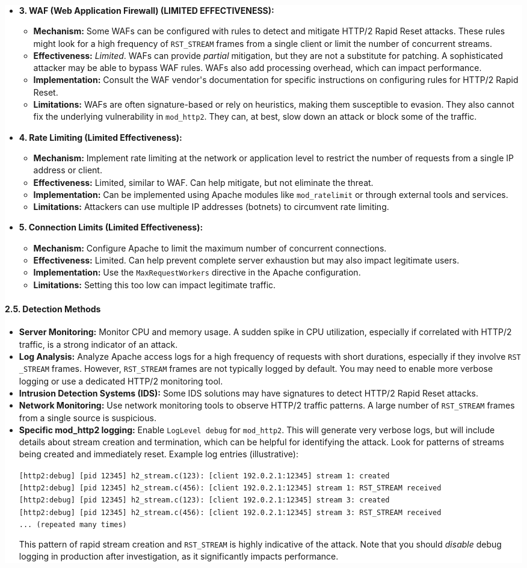*   **3. WAF (Web Application Firewall) (LIMITED EFFECTIVENESS):**
    *   **Mechanism:**  Some WAFs can be configured with rules to detect and mitigate HTTP/2 Rapid Reset attacks.  These rules might look for a high frequency of `RST_STREAM` frames from a single client or limit the number of concurrent streams.
    *   **Effectiveness:**  *Limited*.  WAFs can provide *partial* mitigation, but they are not a substitute for patching.  A sophisticated attacker may be able to bypass WAF rules.  WAFs also add processing overhead, which can impact performance.
    *   **Implementation:**  Consult the WAF vendor's documentation for specific instructions on configuring rules for HTTP/2 Rapid Reset.
    *   **Limitations:**  WAFs are often signature-based or rely on heuristics, making them susceptible to evasion.  They also cannot fix the underlying vulnerability in `mod_http2`.  They can, at best, slow down an attack or block some of the traffic.

*   **4. Rate Limiting (Limited Effectiveness):**
    *   **Mechanism:** Implement rate limiting at the network or application level to restrict the number of requests from a single IP address or client.
    *   **Effectiveness:** Limited, similar to WAF. Can help mitigate, but not eliminate the threat.
    *   **Implementation:** Can be implemented using Apache modules like `mod_ratelimit` or through external tools and services.
    *   **Limitations:** Attackers can use multiple IP addresses (botnets) to circumvent rate limiting.

*   **5. Connection Limits (Limited Effectiveness):**
    *   **Mechanism:** Configure Apache to limit the maximum number of concurrent connections.
    *   **Effectiveness:** Limited. Can help prevent complete server exhaustion but may also impact legitimate users.
    *   **Implementation:** Use the `MaxRequestWorkers` directive in the Apache configuration.
    *   **Limitations:** Setting this too low can impact legitimate traffic.

#### 2.5. Detection Methods

*   **Server Monitoring:** Monitor CPU and memory usage.  A sudden spike in CPU utilization, especially if correlated with HTTP/2 traffic, is a strong indicator of an attack.
*   **Log Analysis:** Analyze Apache access logs for a high frequency of requests with short durations, especially if they involve `RST_STREAM` frames.  However, `RST_STREAM` frames are not typically logged by default.  You may need to enable more verbose logging or use a dedicated HTTP/2 monitoring tool.
*   **Intrusion Detection Systems (IDS):**  Some IDS solutions may have signatures to detect HTTP/2 Rapid Reset attacks.
*   **Network Monitoring:**  Use network monitoring tools to observe HTTP/2 traffic patterns.  A large number of `RST_STREAM` frames from a single source is suspicious.
* **Specific mod_http2 logging:** Enable `LogLevel debug` for `mod_http2`. This will generate very verbose logs, but will include details about stream creation and termination, which can be helpful for identifying the attack.  Look for patterns of streams being created and immediately reset.  Example log entries (illustrative):
    ```
    [http2:debug] [pid 12345] h2_stream.c(123): [client 192.0.2.1:12345] stream 1: created
    [http2:debug] [pid 12345] h2_stream.c(456): [client 192.0.2.1:12345] stream 1: RST_STREAM received
    [http2:debug] [pid 12345] h2_stream.c(123): [client 192.0.2.1:12345] stream 3: created
    [http2:debug] [pid 12345] h2_stream.c(456): [client 192.0.2.1:12345] stream 3: RST_STREAM received
    ... (repeated many times)
    ```
    This pattern of rapid stream creation and `RST_STREAM` is highly indicative of the attack.  Note that you should *disable* debug logging in production after investigation, as it significantly impacts performance.
